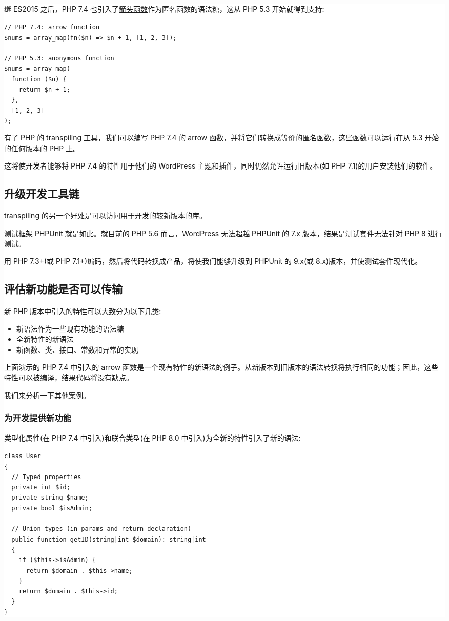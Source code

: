 继 ES2015 之后，PHP 7.4 也引入了[箭头函数](https://www.php.net/manual/en/functions.arrow.php)作为匿名函数的语法糖，这从 PHP 5.3 开始就得到支持:

```
// PHP 7.4: arrow function
$nums = array_map(fn($n) => $n + 1, [1, 2, 3]);

// PHP 5.3: anonymous function
$nums = array_map(
  function ($n) {
    return $n + 1;
  },
  [1, 2, 3]
);
```

有了 PHP 的 transpiling 工具，我们可以编写 PHP 7.4 的 arrow 函数，并将它们转换成等价的匿名函数，这些函数可以运行在从 5.3 开始的任何版本的 PHP 上。

这将使开发者能够将 PHP 7.4 的特性用于他们的 WordPress 主题和插件，同时仍然允许运行旧版本(如 PHP 7.1)的用户安装他们的软件。

## 升级开发工具链

transpiling 的另一个好处是可以访问用于开发的较新版本的库。

测试框架 [PHPUnit](https://phpunit.de/) 就是如此。就目前的 PHP 5.6 而言，WordPress 无法超越 PHPUnit 的 7.x 版本，结果是[测试套件无法针对 PHP 8](https://core.trac.wordpress.org/ticket/46149) 进行测试。

用 PHP 7.3+(或 PHP 7.1+)编码，然后将代码转换成产品，将使我们能够升级到 PHPUnit 的 9.x(或 8.x)版本，并使测试套件现代化。

## 评估新功能是否可以传输

新 PHP 版本中引入的特性可以大致分为以下几类:

*   新语法作为一些现有功能的语法糖
*   全新特性的新语法
*   新函数、类、接口、常数和异常的实现

上面演示的 PHP 7.4 中引入的 arrow 函数是一个现有特性的新语法的例子。从新版本到旧版本的语法转换将执行相同的功能；因此，这些特性可以被编译，结果代码将没有缺点。

我们来分析一下其他案例。

### 为开发提供新功能

类型化属性(在 PHP 7.4 中引入)和联合类型(在 PHP 8.0 中引入)为全新的特性引入了新的语法:

```
class User
{
  // Typed properties
  private int $id;
  private string $name;
  private bool $isAdmin;

  // Union types (in params and return declaration)
  public function getID(string|int $domain): string|int
  {
    if ($this->isAdmin) {
      return $domain . $this->name;
    }
    return $domain . $this->id;
  }
}
```
